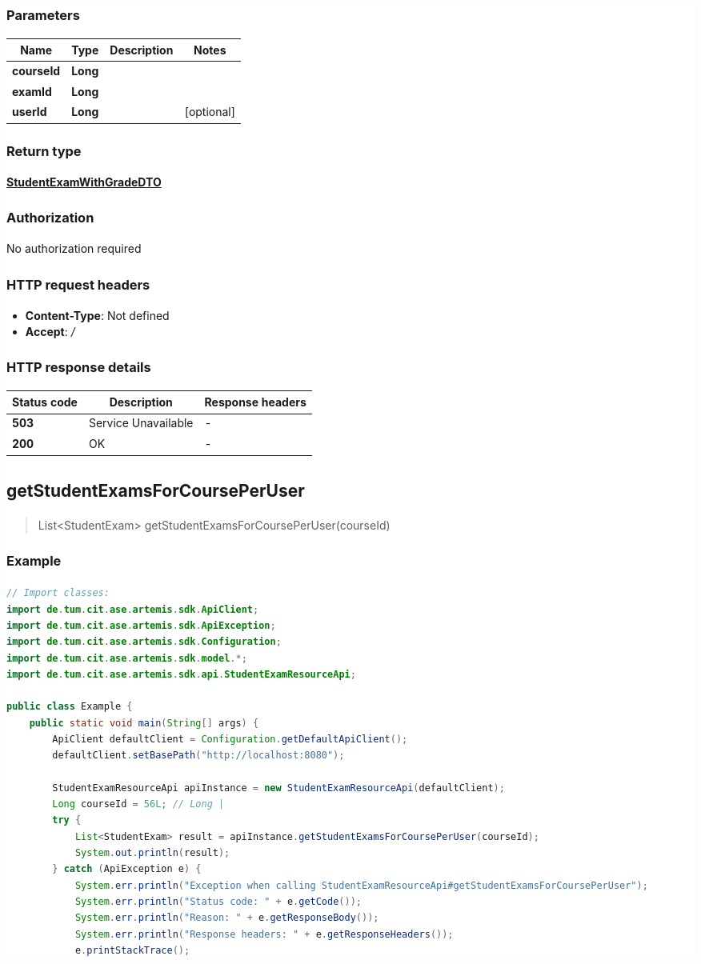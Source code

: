 ### Parameters


| Name | Type | Description  | Notes |
|------------- | ------------- | ------------- | -------------|
| **courseId** | **Long**|  | |
| **examId** | **Long**|  | |
| **userId** | **Long**|  | [optional] |

### Return type

[**StudentExamWithGradeDTO**](StudentExamWithGradeDTO.md)

### Authorization

No authorization required

### HTTP request headers

- **Content-Type**: Not defined
- **Accept**: */*

### HTTP response details
| Status code | Description | Response headers |
|-------------|-------------|------------------|
| **503** | Service Unavailable |  -  |
| **200** | OK |  -  |


## getStudentExamsForCoursePerUser

> List&lt;StudentExam&gt; getStudentExamsForCoursePerUser(courseId)



### Example

```java
// Import classes:
import de.tum.cit.ase.artemis.sdk.ApiClient;
import de.tum.cit.ase.artemis.sdk.ApiException;
import de.tum.cit.ase.artemis.sdk.Configuration;
import de.tum.cit.ase.artemis.sdk.model.*;
import de.tum.cit.ase.artemis.sdk.api.StudentExamResourceApi;

public class Example {
    public static void main(String[] args) {
        ApiClient defaultClient = Configuration.getDefaultApiClient();
        defaultClient.setBasePath("http://localhost:8080");

        StudentExamResourceApi apiInstance = new StudentExamResourceApi(defaultClient);
        Long courseId = 56L; // Long | 
        try {
            List<StudentExam> result = apiInstance.getStudentExamsForCoursePerUser(courseId);
            System.out.println(result);
        } catch (ApiException e) {
            System.err.println("Exception when calling StudentExamResourceApi#getStudentExamsForCoursePerUser");
            System.err.println("Status code: " + e.getCode());
            System.err.println("Reason: " + e.getResponseBody());
            System.err.println("Response headers: " + e.getResponseHeaders());
            e.printStackTrace();
```